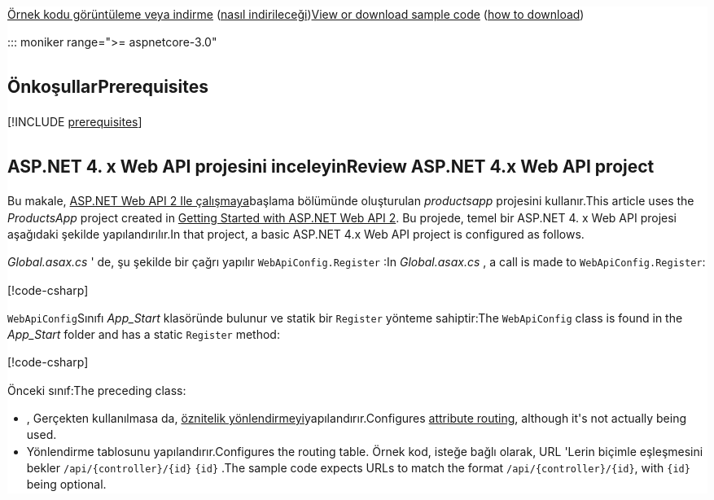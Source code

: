 <span data-ttu-id="69ece-108">[Örnek kodu görüntüleme veya indirme](https://github.com/dotnet/AspNetCore.Docs/tree/master/aspnetcore/migration/webapi/sample) ([nasıl indirileceği](xref:index#how-to-download-a-sample))</span><span class="sxs-lookup"><span data-stu-id="69ece-108">[View or download sample code](https://github.com/dotnet/AspNetCore.Docs/tree/master/aspnetcore/migration/webapi/sample) ([how to download](xref:index#how-to-download-a-sample))</span></span>

::: moniker range=">= aspnetcore-3.0"

## <a name="prerequisites"></a><span data-ttu-id="69ece-109">Önkoşullar</span><span class="sxs-lookup"><span data-stu-id="69ece-109">Prerequisites</span></span>

[!INCLUDE [prerequisites](../includes/net-core-prereqs-vs-3.1.md)]

## <a name="review-aspnet-4x-web-api-project"></a><span data-ttu-id="69ece-110">ASP.NET 4. x Web API projesini inceleyin</span><span class="sxs-lookup"><span data-stu-id="69ece-110">Review ASP.NET 4.x Web API project</span></span>

<span data-ttu-id="69ece-111">Bu makale, [ASP.NET Web API 2 Ile çalışmaya](/aspnet/web-api/overview/getting-started-with-aspnet-web-api/tutorial-your-first-web-api)başlama bölümünde oluşturulan *productsapp* projesini kullanır.</span><span class="sxs-lookup"><span data-stu-id="69ece-111">This article uses the *ProductsApp* project created in [Getting Started with ASP.NET Web API 2](/aspnet/web-api/overview/getting-started-with-aspnet-web-api/tutorial-your-first-web-api).</span></span> <span data-ttu-id="69ece-112">Bu projede, temel bir ASP.NET 4. x Web API projesi aşağıdaki şekilde yapılandırılır.</span><span class="sxs-lookup"><span data-stu-id="69ece-112">In that project, a basic ASP.NET 4.x Web API project is configured as follows.</span></span>

<span data-ttu-id="69ece-113">*Global.asax.cs* ' de, şu şekilde bir çağrı yapılır `WebApiConfig.Register` :</span><span class="sxs-lookup"><span data-stu-id="69ece-113">In *Global.asax.cs* , a call is made to `WebApiConfig.Register`:</span></span>

[!code-csharp[](webapi/sample/3.x/ProductsApp/Global.asax.cs?highlight=14)]

<span data-ttu-id="69ece-114">`WebApiConfig`Sınıfı *App_Start* klasöründe bulunur ve statik bir `Register` yönteme sahiptir:</span><span class="sxs-lookup"><span data-stu-id="69ece-114">The `WebApiConfig` class is found in the *App_Start* folder and has a static `Register` method:</span></span>

[!code-csharp[](webapi/sample/3.x/ProductsApp/App_Start/WebApiConfig.cs)]

<span data-ttu-id="69ece-115">Önceki sınıf:</span><span class="sxs-lookup"><span data-stu-id="69ece-115">The preceding class:</span></span>

* <span data-ttu-id="69ece-116">, Gerçekten kullanılmasa da, [öznitelik yönlendirmeyi](/aspnet/web-api/overview/web-api-routing-and-actions/attribute-routing-in-web-api-2)yapılandırır.</span><span class="sxs-lookup"><span data-stu-id="69ece-116">Configures [attribute routing](/aspnet/web-api/overview/web-api-routing-and-actions/attribute-routing-in-web-api-2), although it's not actually being used.</span></span>
* <span data-ttu-id="69ece-117">Yönlendirme tablosunu yapılandırır.</span><span class="sxs-lookup"><span data-stu-id="69ece-117">Configures the routing table.</span></span>
<span data-ttu-id="69ece-118">Örnek kod, isteğe bağlı olarak, URL 'Lerin biçimle eşleşmesini bekler `/api/{controller}/{id}` `{id}` .</span><span class="sxs-lookup"><span data-stu-id="69ece-118">The sample code expects URLs to match the format `/api/{controller}/{id}`, with `{id}` being optional.</span></span>
